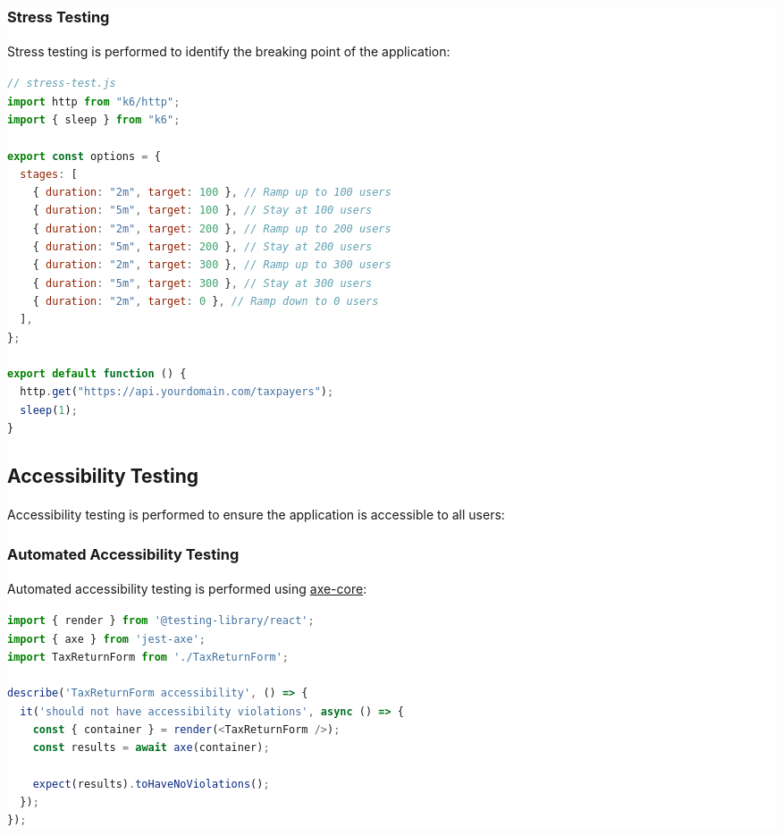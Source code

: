 ```javascript
```

### Stress Testing

Stress testing is performed to identify the breaking point of the application:

```javascript
// stress-test.js
import http from "k6/http";
import { sleep } from "k6";

export const options = {
  stages: [
    { duration: "2m", target: 100 }, // Ramp up to 100 users
    { duration: "5m", target: 100 }, // Stay at 100 users
    { duration: "2m", target: 200 }, // Ramp up to 200 users
    { duration: "5m", target: 200 }, // Stay at 200 users
    { duration: "2m", target: 300 }, // Ramp up to 300 users
    { duration: "5m", target: 300 }, // Stay at 300 users
    { duration: "2m", target: 0 }, // Ramp down to 0 users
  ],
};

export default function () {
  http.get("https://api.yourdomain.com/taxpayers");
  sleep(1);
}
```

## Accessibility Testing

Accessibility testing is performed to ensure the application is accessible to all users:

### Automated Accessibility Testing

Automated accessibility testing is performed using [axe-core](https://github.com/dequelabs/axe-core):

```typescript
import { render } from '@testing-library/react';
import { axe } from 'jest-axe';
import TaxReturnForm from './TaxReturnForm';

describe('TaxReturnForm accessibility', () => {
  it('should not have accessibility violations', async () => {
    const { container } = render(<TaxReturnForm />);
    const results = await axe(container);

    expect(results).toHaveNoViolations();
  });
});
```
